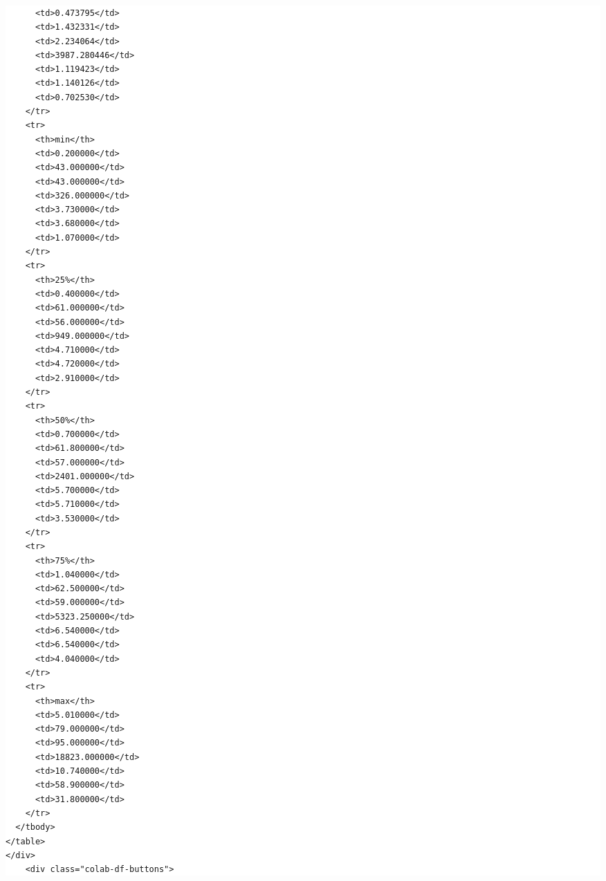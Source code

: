 ```{=html}
      <td>0.473795</td>
      <td>1.432331</td>
      <td>2.234064</td>
      <td>3987.280446</td>
      <td>1.119423</td>
      <td>1.140126</td>
      <td>0.702530</td>
    </tr>
    <tr>
      <th>min</th>
      <td>0.200000</td>
      <td>43.000000</td>
      <td>43.000000</td>
      <td>326.000000</td>
      <td>3.730000</td>
      <td>3.680000</td>
      <td>1.070000</td>
    </tr>
    <tr>
      <th>25%</th>
      <td>0.400000</td>
      <td>61.000000</td>
      <td>56.000000</td>
      <td>949.000000</td>
      <td>4.710000</td>
      <td>4.720000</td>
      <td>2.910000</td>
    </tr>
    <tr>
      <th>50%</th>
      <td>0.700000</td>
      <td>61.800000</td>
      <td>57.000000</td>
      <td>2401.000000</td>
      <td>5.700000</td>
      <td>5.710000</td>
      <td>3.530000</td>
    </tr>
    <tr>
      <th>75%</th>
      <td>1.040000</td>
      <td>62.500000</td>
      <td>59.000000</td>
      <td>5323.250000</td>
      <td>6.540000</td>
      <td>6.540000</td>
      <td>4.040000</td>
    </tr>
    <tr>
      <th>max</th>
      <td>5.010000</td>
      <td>79.000000</td>
      <td>95.000000</td>
      <td>18823.000000</td>
      <td>10.740000</td>
      <td>58.900000</td>
      <td>31.800000</td>
    </tr>
  </tbody>
</table>
</div>
    <div class="colab-df-buttons">

```